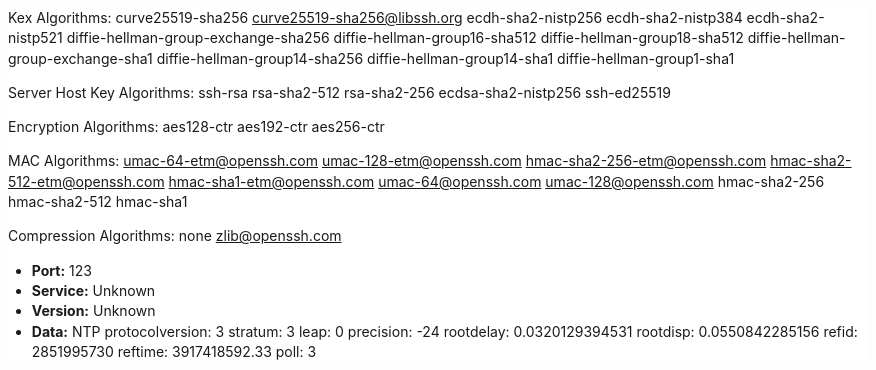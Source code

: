 Kex Algorithms:
	curve25519-sha256
	curve25519-sha256@libssh.org
	ecdh-sha2-nistp256
	ecdh-sha2-nistp384
	ecdh-sha2-nistp521
	diffie-hellman-group-exchange-sha256
	diffie-hellman-group16-sha512
	diffie-hellman-group18-sha512
	diffie-hellman-group-exchange-sha1
	diffie-hellman-group14-sha256
	diffie-hellman-group14-sha1
	diffie-hellman-group1-sha1

Server Host Key Algorithms:
	ssh-rsa
	rsa-sha2-512
	rsa-sha2-256
	ecdsa-sha2-nistp256
	ssh-ed25519

Encryption Algorithms:
	aes128-ctr
	aes192-ctr
	aes256-ctr

MAC Algorithms:
	umac-64-etm@openssh.com
	umac-128-etm@openssh.com
	hmac-sha2-256-etm@openssh.com
	hmac-sha2-512-etm@openssh.com
	hmac-sha1-etm@openssh.com
	umac-64@openssh.com
	umac-128@openssh.com
	hmac-sha2-256
	hmac-sha2-512
	hmac-sha1

Compression Algorithms:
	none
	zlib@openssh.com


- **Port:** 123
- **Service:** Unknown
- **Version:** Unknown
- **Data:** NTP
protocolversion: 3
stratum: 3
leap: 0
precision: -24
rootdelay: 0.0320129394531
rootdisp: 0.0550842285156
refid: 2851995730
reftime: 3917418592.33
poll: 3
